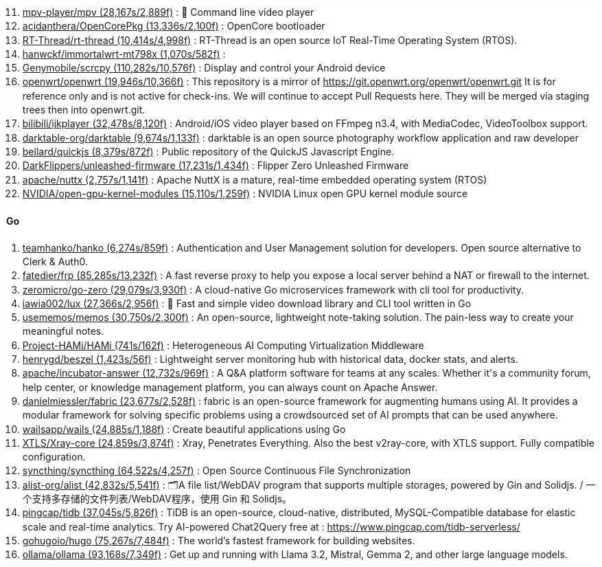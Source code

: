 11. [mpv-player/mpv (28,167s/2,889f)](https://github.com/mpv-player/mpv) : 🎥 Command line video player
12. [acidanthera/OpenCorePkg (13,336s/2,100f)](https://github.com/acidanthera/OpenCorePkg) : OpenCore bootloader
13. [RT-Thread/rt-thread (10,414s/4,998f)](https://github.com/RT-Thread/rt-thread) : RT-Thread is an open source IoT Real-Time Operating System (RTOS).
14. [hanwckf/immortalwrt-mt798x (1,070s/582f)](https://github.com/hanwckf/immortalwrt-mt798x) : 
15. [Genymobile/scrcpy (110,282s/10,576f)](https://github.com/Genymobile/scrcpy) : Display and control your Android device
16. [openwrt/openwrt (19,946s/10,366f)](https://github.com/openwrt/openwrt) : This repository is a mirror of https://git.openwrt.org/openwrt/openwrt.git It is for reference only and is not active for check-ins. We will continue to accept Pull Requests here. They will be merged via staging trees then into openwrt.git.
17. [bilibili/ijkplayer (32,478s/8,120f)](https://github.com/bilibili/ijkplayer) : Android/iOS video player based on FFmpeg n3.4, with MediaCodec, VideoToolbox support.
18. [darktable-org/darktable (9,674s/1,133f)](https://github.com/darktable-org/darktable) : darktable is an open source photography workflow application and raw developer
19. [bellard/quickjs (8,379s/872f)](https://github.com/bellard/quickjs) : Public repository of the QuickJS Javascript Engine.
20. [DarkFlippers/unleashed-firmware (17,231s/1,434f)](https://github.com/DarkFlippers/unleashed-firmware) : Flipper Zero Unleashed Firmware
21. [apache/nuttx (2,757s/1,141f)](https://github.com/apache/nuttx) : Apache NuttX is a mature, real-time embedded operating system (RTOS)
22. [NVIDIA/open-gpu-kernel-modules (15,110s/1,259f)](https://github.com/NVIDIA/open-gpu-kernel-modules) : NVIDIA Linux open GPU kernel module source

#### Go
1. [teamhanko/hanko (6,274s/859f)](https://github.com/teamhanko/hanko) : Authentication and User Management solution for developers. Open source alternative to Clerk & Auth0.
2. [fatedier/frp (85,285s/13,232f)](https://github.com/fatedier/frp) : A fast reverse proxy to help you expose a local server behind a NAT or firewall to the internet.
3. [zeromicro/go-zero (29,079s/3,930f)](https://github.com/zeromicro/go-zero) : A cloud-native Go microservices framework with cli tool for productivity.
4. [iawia002/lux (27,366s/2,956f)](https://github.com/iawia002/lux) : 👾 Fast and simple video download library and CLI tool written in Go
5. [usememos/memos (30,750s/2,300f)](https://github.com/usememos/memos) : An open-source, lightweight note-taking solution. The pain-less way to create your meaningful notes.
6. [Project-HAMi/HAMi (741s/162f)](https://github.com/Project-HAMi/HAMi) : Heterogeneous AI Computing Virtualization Middleware
7. [henrygd/beszel (1,423s/56f)](https://github.com/henrygd/beszel) : Lightweight server monitoring hub with historical data, docker stats, and alerts.
8. [apache/incubator-answer (12,732s/969f)](https://github.com/apache/incubator-answer) : A Q&A platform software for teams at any scales. Whether it's a community forum, help center, or knowledge management platform, you can always count on Apache Answer.
9. [danielmiessler/fabric (23,677s/2,528f)](https://github.com/danielmiessler/fabric) : fabric is an open-source framework for augmenting humans using AI. It provides a modular framework for solving specific problems using a crowdsourced set of AI prompts that can be used anywhere.
10. [wailsapp/wails (24,885s/1,188f)](https://github.com/wailsapp/wails) : Create beautiful applications using Go
11. [XTLS/Xray-core (24,859s/3,874f)](https://github.com/XTLS/Xray-core) : Xray, Penetrates Everything. Also the best v2ray-core, with XTLS support. Fully compatible configuration.
12. [syncthing/syncthing (64,522s/4,257f)](https://github.com/syncthing/syncthing) : Open Source Continuous File Synchronization
13. [alist-org/alist (42,832s/5,541f)](https://github.com/alist-org/alist) : 🗂️A file list/WebDAV program that supports multiple storages, powered by Gin and Solidjs. / 一个支持多存储的文件列表/WebDAV程序，使用 Gin 和 Solidjs。
14. [pingcap/tidb (37,045s/5,826f)](https://github.com/pingcap/tidb) : TiDB is an open-source, cloud-native, distributed, MySQL-Compatible database for elastic scale and real-time analytics. Try AI-powered Chat2Query free at : https://www.pingcap.com/tidb-serverless/
15. [gohugoio/hugo (75,267s/7,484f)](https://github.com/gohugoio/hugo) : The world’s fastest framework for building websites.
16. [ollama/ollama (93,168s/7,349f)](https://github.com/ollama/ollama) : Get up and running with Llama 3.2, Mistral, Gemma 2, and other large language models.